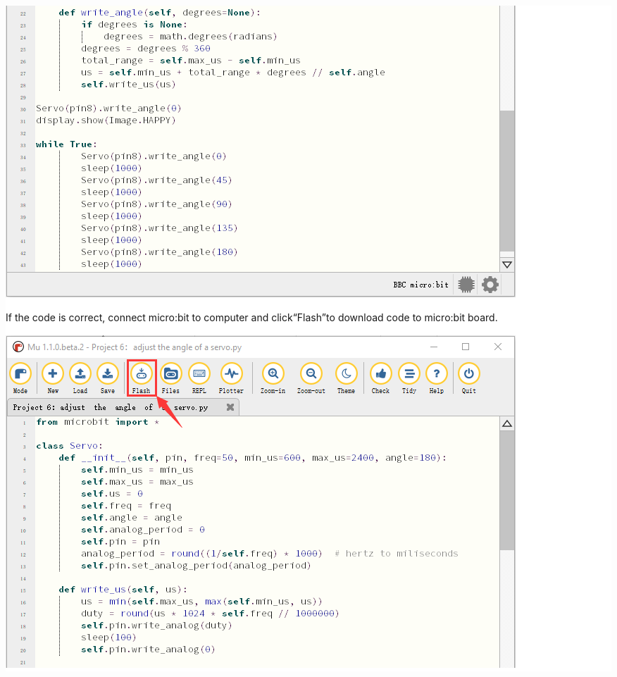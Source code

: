 ![](media/957357262ce2366326101ea334b4478f.png)

If the code is correct, connect micro:bit to computer and click“Flash”to
download code to micro:bit board.

![](media/97bb74e1fc2eef0c1e71a5fc05c29cbb.png)

